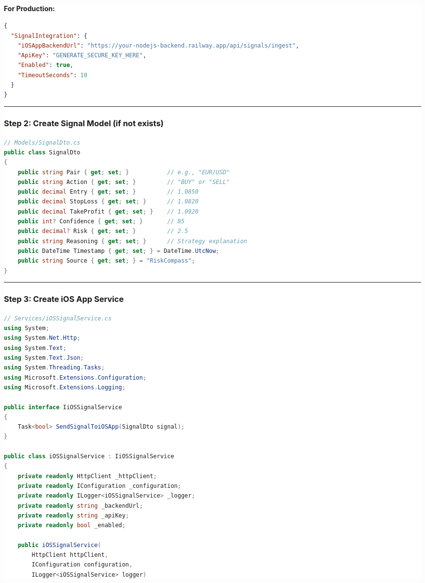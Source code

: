**For Production:**
```json
{
  "SignalIntegration": {
    "iOSAppBackendUrl": "https://your-nodejs-backend.railway.app/api/signals/ingest",
    "ApiKey": "GENERATE_SECURE_KEY_HERE",
    "Enabled": true,
    "TimeoutSeconds": 10
  }
}
```

---

### **Step 2: Create Signal Model (if not exists)**

```csharp
// Models/SignalDto.cs
public class SignalDto
{
    public string Pair { get; set; }           // e.g., "EUR/USD"
    public string Action { get; set; }         // "BUY" or "SELL"
    public decimal Entry { get; set; }         // 1.0850
    public decimal StopLoss { get; set; }      // 1.0820
    public decimal TakeProfit { get; set; }    // 1.0920
    public int? Confidence { get; set; }       // 85
    public decimal? Risk { get; set; }         // 2.5
    public string Reasoning { get; set; }      // Strategy explanation
    public DateTime Timestamp { get; set; } = DateTime.UtcNow;
    public string Source { get; set; } = "RiskCompass";
}
```

---

### **Step 3: Create iOS App Service**

```csharp
// Services/iOSSignalService.cs
using System;
using System.Net.Http;
using System.Text;
using System.Text.Json;
using System.Threading.Tasks;
using Microsoft.Extensions.Configuration;
using Microsoft.Extensions.Logging;

public interface IiOSSignalService
{
    Task<bool> SendSignalToiOSApp(SignalDto signal);
}

public class iOSSignalService : IiOSSignalService
{
    private readonly HttpClient _httpClient;
    private readonly IConfiguration _configuration;
    private readonly ILogger<iOSSignalService> _logger;
    private readonly string _backendUrl;
    private readonly string _apiKey;
    private readonly bool _enabled;

    public iOSSignalService(
        HttpClient httpClient,
        IConfiguration configuration,
        ILogger<iOSSignalService> logger)
```